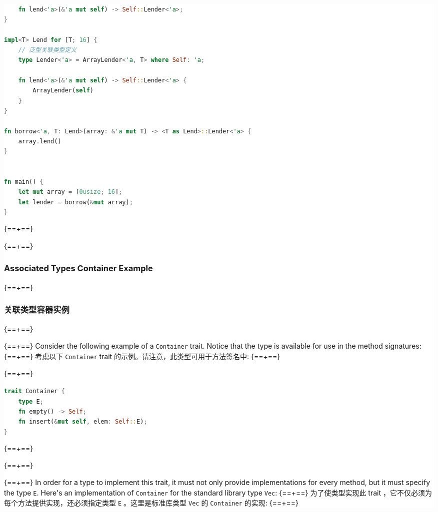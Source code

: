 ```rust
    fn lend<'a>(&'a mut self) -> Self::Lender<'a>;
}

impl<T> Lend for [T; 16] {
    // 泛型关联类型定义
    type Lender<'a> = ArrayLender<'a, T> where Self: 'a;

    fn lend<'a>(&'a mut self) -> Self::Lender<'a> {
        ArrayLender(self)
    }
}

fn borrow<'a, T: Lend>(array: &'a mut T) -> <T as Lend>::Lender<'a> {
    array.lend()
}


fn main() {
    let mut array = [0usize; 16];
    let lender = borrow(&mut array);
}
```
{==+==}


{==+==}
### Associated Types Container Example
{==+==}
### 关联类型容器实例
{==+==}


{==+==}
Consider the following example of a `Container` trait. Notice that the type is
available for use in the method signatures:
{==+==}
考虑以下 `Container` trait 的示例。请注意，此类型可用于方法签名中:
{==+==}


{==+==}
```rust
trait Container {
    type E;
    fn empty() -> Self;
    fn insert(&mut self, elem: Self::E);
}
```
{==+==}

{==+==}


{==+==}
In order for a type to implement this trait, it must not only provide
implementations for every method, but it must specify the type `E`. Here's an
implementation of `Container` for the standard library type `Vec`:
{==+==}
为了使类型实现此 trait ，它不仅必须为每个方法提供实现，还必须指定类型 `E` 。这里是标准库类型 `Vec` 的 `Container` 的实现:
{==+==}


[associated functions]: #associated-functions-and-methods
[associated types]: #associated-types
[associated constants]: #associated-constants
[_ConstantItem_]: constant-items.md
[_Function_]: functions.md
[_MacroInvocationSemi_]: ../macros.md#macro-invocation
[_OuterAttribute_]: ../attributes.md
[_TypeAlias_]: type-aliases.md
[_Visibility_]: ../visibility-and-privacy.md
[`Arc<Self>`]: ../special-types-and-traits.md#arct
[`Box<Self>`]: ../special-types-and-traits.md#boxt
[`Pin<P>`]: ../special-types-and-traits.md#pinp
[`Rc<Self>`]: ../special-types-and-traits.md#rct
[`Sized`]: ../special-types-and-traits.md#sized
[traits]: traits.md
[type aliases]: type-aliases.md
[inherent implementations]: implementations.md#inherent-implementations
[identifier]: ../identifiers.md
[identifier pattern]: ../patterns.md#identifier-patterns
[implementations]: implementations.md
[type]: ../types.md#type-expressions
[constants]: constant-items.md
[constant item]: constant-items.md
[functions]: functions.md
[function item]: ../types/function-item.md
[method call operator]: ../expressions/method-call-expr.md
[path]: ../paths.md
[regular function parameters]: functions.md#attributes-on-function-parameters
[generic parameters]: generics.md
[where clauses]: generics.md#where-clauses
[constant evaluation]: ../const_eval.md